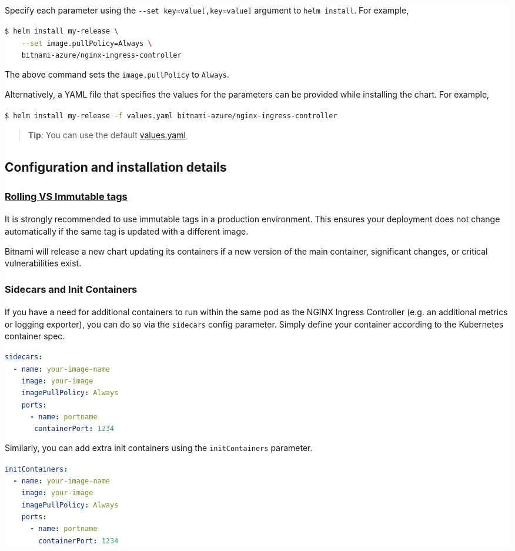 Specify each parameter using the `--set key=value[,key=value]` argument to `helm install`. For example,

```bash
$ helm install my-release \
    --set image.pullPolicy=Always \
    bitnami-azure/nginx-ingress-controller
```

The above command sets the `image.pullPolicy` to `Always`.

Alternatively, a YAML file that specifies the values for the parameters can be provided while installing the chart. For example,

```bash
$ helm install my-release -f values.yaml bitnami-azure/nginx-ingress-controller
```

> **Tip**: You can use the default [values.yaml](values.yaml)

## Configuration and installation details

### [Rolling VS Immutable tags](https://docs.bitnami.com/containers/how-to/understand-rolling-tags-containers/)

It is strongly recommended to use immutable tags in a production environment. This ensures your deployment does not change automatically if the same tag is updated with a different image.

Bitnami will release a new chart updating its containers if a new version of the main container, significant changes, or critical vulnerabilities exist.

### Sidecars and Init Containers

If you have a need for additional containers to run within the same pod as the NGINX Ingress Controller (e.g. an additional metrics or logging exporter), you can do so via the `sidecars` config parameter. Simply define your container according to the Kubernetes container spec.

```yaml
sidecars:
  - name: your-image-name
    image: your-image
    imagePullPolicy: Always
    ports:
      - name: portname
       containerPort: 1234
```

Similarly, you can add extra init containers using the `initContainers` parameter.

```yaml
initContainers:
  - name: your-image-name
    image: your-image
    imagePullPolicy: Always
    ports:
      - name: portname
        containerPort: 1234
```
